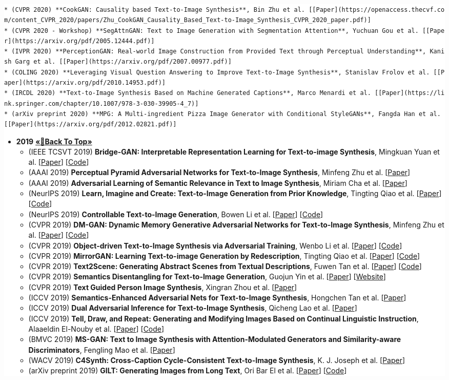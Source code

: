     * (CVPR 2020) **CookGAN: Causality based Text-to-Image Synthesis**, Bin Zhu et al. [[Paper](https://openaccess.thecvf.com/content_CVPR_2020/papers/Zhu_CookGAN_Causality_Based_Text-to-Image_Synthesis_CVPR_2020_paper.pdf)]
    * (CVPR 2020 - Workshop) **SegAttnGAN: Text to Image Generation with Segmentation Attention**, Yuchuan Gou et al. [[Paper](https://arxiv.org/pdf/2005.12444.pdf)]
    * (IVPR 2020) **PerceptionGAN: Real-world Image Construction from Provided Text through Perceptual Understanding**, Kanish Garg et al. [[Paper](https://arxiv.org/pdf/2007.00977.pdf)]
    * (COLING 2020) **Leveraging Visual Question Answering to Improve Text-to-Image Synthesis**, Stanislav Frolov et al. [[Paper](https://arxiv.org/pdf/2010.14953.pdf)] 
    * (IRCDL 2020) **Text-to-Image Synthesis Based on Machine Generated Captions**, Marco Menardi et al. [[Paper](https://link.springer.com/chapter/10.1007/978-3-030-39905-4_7)] 
    * (arXiv preprint 2020) **MPG: A Multi-ingredient Pizza Image Generator with Conditional StyleGANs**, Fangda Han et al. [[Paper](https://arxiv.org/pdf/2012.02821.pdf)] 
    
* <span id="head-2019"> **2019**  </span> **[       «🎯Back To Top»       ](#)**
    * (IEEE TCSVT 2019) **Bridge-GAN: Interpretable Representation Learning for Text-to-image Synthesis**, Mingkuan Yuan et al. [[Paper](https://ieeexplore.ieee.org/stamp/stamp.jsp?tp=&arnumber=8902154)] [[Code](https://github.com/PKU-ICST-MIPL/Bridge-GAN_TCSVT2019)]
    * (AAAI 2019) **Perceptual Pyramid Adversarial Networks for Text-to-Image Synthesis**, Minfeng Zhu et al. [[Paper](https://www.aaai.org/ojs/index.php/AAAI/article/view/4844)]
    * (AAAI 2019) **Adversarial Learning of Semantic Relevance in Text to Image Synthesis**, Miriam Cha et al. [[Paper](https://www.aaai.org/ojs/index.php/AAAI/article/view/4553)]
    * (NeurIPS 2019) **Learn, Imagine and Create: Text-to-Image Generation from Prior Knowledge**, Tingting Qiao et al. [[Paper](https://papers.nips.cc/paper/8375-learn-imagine-and-create-text-to-image-generation-from-prior-knowledge.pdf)] [[Code](https://github.com/qiaott/LeicaGAN)]
    * (NeurIPS 2019) **Controllable Text-to-Image Generation**, Bowen Li et al. [[Paper](https://papers.nips.cc/paper/2019/file/1d72310edc006dadf2190caad5802983-Paper.pdf)] [[Code](https://github.com/mrlibw/ControlGAN)]
    * (CVPR 2019) **DM-GAN: Dynamic Memory Generative Adversarial Networks for Text-to-Image Synthesis**, Minfeng Zhu et al. [[Paper](https://arxiv.org/pdf/1904.01310.pdf)] [[Code](https://github.com/MinfengZhu/DM-GAN)]
    * (CVPR 2019) **Object-driven Text-to-Image Synthesis via Adversarial Training**, Wenbo Li et al. [[Paper](https://openaccess.thecvf.com/content_CVPR_2019/papers/Li_Object-Driven_Text-To-Image_Synthesis_via_Adversarial_Training_CVPR_2019_paper.pdf)] [[Code](https://github.com/jamesli1618/Obj-GAN)]
    * (CVPR 2019) **MirrorGAN: Learning Text-to-image Generation by Redescription**, Tingting Qiao et al. [[Paper](https://arxiv.org/pdf/1903.05854.pdf)] [[Code](https://github.com/qiaott/MirrorGAN)]
    * (CVPR 2019) **Text2Scene: Generating Abstract Scenes from Textual Descriptions**, Fuwen Tan et al. [[Paper](https://arxiv.org/pdf/1809.01110.pdf)] [[Code](https://github.com/uvavision/Text2Scene)]
    * (CVPR 2019) **Semantics Disentangling for Text-to-Image Generation**, Guojun Yin et al. [[Paper](https://openaccess.thecvf.com/content_CVPR_2019/papers/Yin_Semantics_Disentangling_for_Text-To-Image_Generation_CVPR_2019_paper.pdf)] [[Website](https://gjyin91.github.io/projects/sdgan.html)]
    * (CVPR 2019) **Text Guided Person Image Synthesis**, Xingran Zhou et al. [[Paper](https://openaccess.thecvf.com/content_CVPR_2019/papers/Zhou_Text_Guided_Person_Image_Synthesis_CVPR_2019_paper.pdf)]
    * (ICCV 2019) **Semantics-Enhanced Adversarial Nets for Text-to-Image Synthesis**, Hongchen Tan et al. [[Paper](https://openaccess.thecvf.com/content_ICCV_2019/papers/Tan_Semantics-Enhanced_Adversarial_Nets_for_Text-to-Image_Synthesis_ICCV_2019_paper.pdf)] 
    * (ICCV 2019) **Dual Adversarial Inference for Text-to-Image Synthesis**, Qicheng Lao et al. [[Paper](https://openaccess.thecvf.com/content_ICCV_2019/papers/Lao_Dual_Adversarial_Inference_for_Text-to-Image_Synthesis_ICCV_2019_paper.pdf)] 
    * (ICCV 2019) **Tell, Draw, and Repeat: Generating and Modifying Images Based on Continual Linguistic Instruction**, Alaaeldin El-Nouby et al. [[Paper](https://openaccess.thecvf.com/content_ICCV_2019/papers/El-Nouby_Tell_Draw_and_Repeat_Generating_and_Modifying_Images_Based_on_ICCV_2019_paper.pdf)] [[Code](https://github.com/Maluuba/GeNeVA)]
    * (BMVC 2019) **MS-GAN: Text to Image Synthesis with Attention-Modulated Generators and Similarity-aware Discriminators**, Fengling Mao et al. [[Paper](http://www.jdl.link/doc/2011/20191223_19-BMVC-MS-GAN-Mao-small.pdf)] 
    * (WACV 2019) **C4Synth: Cross-Caption Cycle-Consistent Text-to-Image Synthesis**, K. J. Joseph et al. [[Paper](https://ieeexplore.ieee.org/stamp/stamp.jsp?tp=&arnumber=8658689)]
    * (arXiv preprint 2019) **GILT: Generating Images from Long Text**, Ori Bar El et al. [[Paper](https://arxiv.org/pdf/1901.02404.pdf)] [[Code](https://github.com/netanelyo/Recipe2ImageGAN)]
    